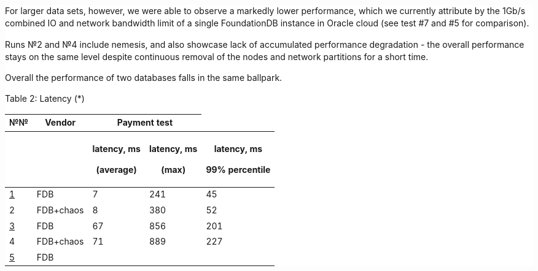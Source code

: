 For larger data sets, however, we were able to observe a markedly lower performance, which we currently attribute by the 1Gb/s combined IO and network bandwidth limit of a single FoundationDB instance in Oracle cloud (see test \#7 and \#5 for comparison).
  
Runs №2 and №4 include nemesis, and also showcase lack of accumulated performance degradation - the overall performance stays on the same level despite continuous removal of the nodes and network partitions for a short time.  

Overall the performance of two databases falls in the same ballpark.  

Table 2: Latency (\*)  

<table class="latency">
<thead>
<tr class="header">
<th>№№</th>
<th>Vendor</th>
<th colspan="2">Payment test</th>
</tr>
<tr class="header">
<th></th>
<th></th>
<th><p>latency, ms</p>
<p>(average)</p></th>
<th><p>latency, ms</p>
<p>(max)</p></th>
<th><p>latency, ms</p>
<p>99% percentile</p></th>
</tr>
</thead>
<tbody>
<tr class="odd">
<td><a id="first_test_fdb_lat" href="{{ site.baseurl }}/{{ lang }}reports/fdb-report.html#first_test_fdb_lat">1</a></td>
<td>FDB</td>
<td>7</td>
<td>241</td>
<td>45</td>
</tr>
<tr class="even">
<td>2</td>
<td>FDB+chaos</td>
<td>8</td>
<td>380</td>
<td>52</td>
</tr>
<tr class="odd">
<td><a id="third_test_fdb_lat" href="{{ site.baseurl }}/{{ lang }}reports/fdb-report.html#third_test_fdb_lat">3</a></td>
<td>FDB</td>
<td>67</td>
<td>856</td>
<td>201</td>
</tr>
<tr class="even">
<td>4</td>
<td>FDB+chaos</td>
<td>71</td>
<td>889</td>
<td>227</td>
</tr>
<tr class="odd">
<td><a id="5_test_fdb_lat" href="{{ site.baseurl }}/{{ lang }}reports/fdb-report.html#5_test_fdb_lat">5</a></td>
<td>FDB</td>